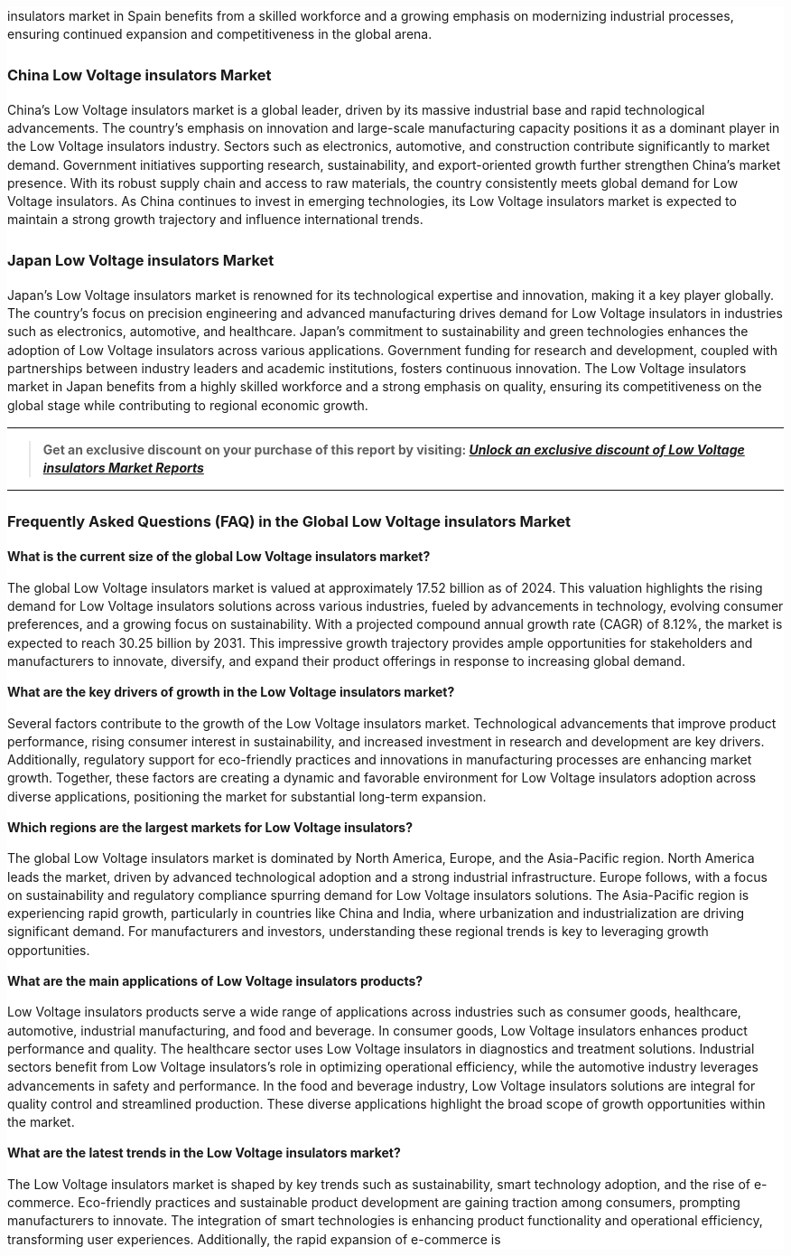 insulators market in Spain benefits from a skilled workforce and a growing emphasis on modernizing industrial processes, ensuring continued expansion and competitiveness in the global arena.</p><h3>China Low Voltage insulators Market</h3><p>China&rsquo;s Low Voltage insulators market is a global leader, driven by its massive industrial base and rapid technological advancements. The country&rsquo;s emphasis on innovation and large-scale manufacturing capacity positions it as a dominant player in the Low Voltage insulators industry. Sectors such as electronics, automotive, and construction contribute significantly to market demand. Government initiatives supporting research, sustainability, and export-oriented growth further strengthen China&rsquo;s market presence. With its robust supply chain and access to raw materials, the country consistently meets global demand for Low Voltage insulators. As China continues to invest in emerging technologies, its Low Voltage insulators market is expected to maintain a strong growth trajectory and influence international trends.</p><h3>Japan Low Voltage insulators Market</h3><p>Japan&rsquo;s Low Voltage insulators market is renowned for its technological expertise and innovation, making it a key player globally. The country&rsquo;s focus on precision engineering and advanced manufacturing drives demand for Low Voltage insulators in industries such as electronics, automotive, and healthcare. Japan&rsquo;s commitment to sustainability and green technologies enhances the adoption of Low Voltage insulators across various applications. Government funding for research and development, coupled with partnerships between industry leaders and academic institutions, fosters continuous innovation. The Low Voltage insulators market in Japan benefits from a highly skilled workforce and a strong emphasis on quality, ensuring its competitiveness on the global stage while contributing to regional economic growth.</p><hr /><blockquote><p><strong>Get an exclusive discount on your purchase of this report by visiting: <em><a href="://marketresearchpulse.com/ask-for-discount/61400?utm_source=Github&amp;utm_medium=0111">Unlock an exclusive discount of Low Voltage insulators Market Reports</a></em>&nbsp;</strong></p></blockquote><hr /><h3>Frequently Asked Questions (FAQ) in the Global Low Voltage insulators Market</h3><p><strong>What is the current size of the global Low Voltage insulators market?</strong></p><p>The global Low Voltage insulators market is valued at approximately 17.52 billion as of 2024. This valuation highlights the rising demand for Low Voltage insulators solutions across various industries, fueled by advancements in technology, evolving consumer preferences, and a growing focus on sustainability. With a projected compound annual growth rate (CAGR) of 8.12%, the market is expected to reach 30.25 billion by 2031. This impressive growth trajectory provides ample opportunities for stakeholders and manufacturers to innovate, diversify, and expand their product offerings in response to increasing global demand.</p><p><strong>What are the key drivers of growth in the Low Voltage insulators market?</strong></p><p>Several factors contribute to the growth of the Low Voltage insulators market. Technological advancements that improve product performance, rising consumer interest in sustainability, and increased investment in research and development are key drivers. Additionally, regulatory support for eco-friendly practices and innovations in manufacturing processes are enhancing market growth. Together, these factors are creating a dynamic and favorable environment for Low Voltage insulators adoption across diverse applications, positioning the market for substantial long-term expansion.</p><p><strong>Which regions are the largest markets for Low Voltage insulators?</strong></p><p>The global Low Voltage insulators market is dominated by North America, Europe, and the Asia-Pacific region. North America leads the market, driven by advanced technological adoption and a strong industrial infrastructure. Europe follows, with a focus on sustainability and regulatory compliance spurring demand for Low Voltage insulators solutions. The Asia-Pacific region is experiencing rapid growth, particularly in countries like China and India, where urbanization and industrialization are driving significant demand. For manufacturers and investors, understanding these regional trends is key to leveraging growth opportunities.</p><p><strong>What are the main applications of Low Voltage insulators products?</strong></p><p>Low Voltage insulators products serve a wide range of applications across industries such as consumer goods, healthcare, automotive, industrial manufacturing, and food and beverage. In consumer goods, Low Voltage insulators enhances product performance and quality. The healthcare sector uses Low Voltage insulators in diagnostics and treatment solutions. Industrial sectors benefit from Low Voltage insulators&rsquo;s role in optimizing operational efficiency, while the automotive industry leverages advancements in safety and performance. In the food and beverage industry, Low Voltage insulators solutions are integral for quality control and streamlined production. These diverse applications highlight the broad scope of growth opportunities within the market.</p><p><strong>What are the latest trends in the Low Voltage insulators market?</strong></p><p>The Low Voltage insulators market is shaped by key trends such as sustainability, smart technology adoption, and the rise of e-commerce. Eco-friendly practices and sustainable product development are gaining traction among consumers, prompting manufacturers to innovate. The integration of smart technologies is enhancing product functionality and operational efficiency, transforming user experiences. Additionally, the rapid expansion of e-commerce is